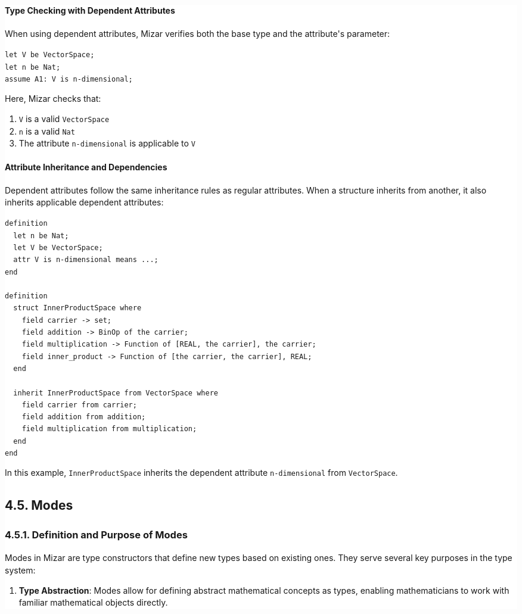 #### Type Checking with Dependent Attributes

When using dependent attributes, Mizar verifies both the base type and the attribute's parameter:

```mizar
let V be VectorSpace;
let n be Nat;
assume A1: V is n-dimensional;
```

Here, Mizar checks that:
1. `V` is a valid `VectorSpace`
2. `n` is a valid `Nat`
3. The attribute `n-dimensional` is applicable to `V`

#### Attribute Inheritance and Dependencies

Dependent attributes follow the same inheritance rules as regular attributes. When a structure inherits from another, it also inherits applicable dependent attributes:

```mizar
definition
  let n be Nat;
  let V be VectorSpace;
  attr V is n-dimensional means ...;
end

definition
  struct InnerProductSpace where
    field carrier -> set;
    field addition -> BinOp of the carrier;
    field multiplication -> Function of [REAL, the carrier], the carrier;
    field inner_product -> Function of [the carrier, the carrier], REAL;
  end

  inherit InnerProductSpace from VectorSpace where
    field carrier from carrier;
    field addition from addition;
    field multiplication from multiplication;
  end
end
```

In this example, `InnerProductSpace` inherits the dependent attribute `n-dimensional` from `VectorSpace`.

## 4.5. Modes

### 4.5.1. Definition and Purpose of Modes

Modes in Mizar are type constructors that define new types based on existing ones. They serve several key purposes in the type system:

1. **Type Abstraction**: Modes allow for defining abstract mathematical concepts as types, enabling mathematicians to work with familiar mathematical objects directly.


[^FRE2007]: Freek Wiedijk. [Mizar’s soft type system](https://cs.ru.nl/F.Wiedijk/mizar/miztype.pdf). 20th International Conference on Theorem Proving in Higher Order Logics (TPHOLs 2007), LNCS vol 4732 pp. 383-399. (2007)